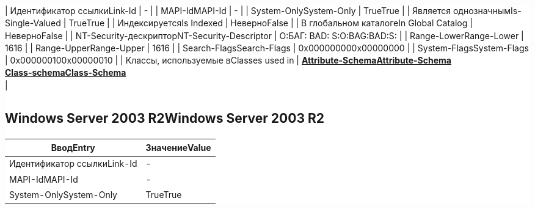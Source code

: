| <span data-ttu-id="31903-188">Идентификатор ссылки</span><span class="sxs-lookup"><span data-stu-id="31903-188">Link-Id</span></span>                | \-                                                                                                        |
| <span data-ttu-id="31903-189">MAPI-Id</span><span class="sxs-lookup"><span data-stu-id="31903-189">MAPI-Id</span></span>                | \-                                                                                                        |
| <span data-ttu-id="31903-190">System-Only</span><span class="sxs-lookup"><span data-stu-id="31903-190">System-Only</span></span>            | <span data-ttu-id="31903-191">True</span><span class="sxs-lookup"><span data-stu-id="31903-191">True</span></span>                                                                                                      |
| <span data-ttu-id="31903-192">Является однозначным</span><span class="sxs-lookup"><span data-stu-id="31903-192">Is-Single-Valued</span></span>       | <span data-ttu-id="31903-193">True</span><span class="sxs-lookup"><span data-stu-id="31903-193">True</span></span>                                                                                                      |
| <span data-ttu-id="31903-194">Индексируется</span><span class="sxs-lookup"><span data-stu-id="31903-194">Is Indexed</span></span>             | <span data-ttu-id="31903-195">Неверно</span><span class="sxs-lookup"><span data-stu-id="31903-195">False</span></span>                                                                                                     |
| <span data-ttu-id="31903-196">В глобальном каталоге</span><span class="sxs-lookup"><span data-stu-id="31903-196">In Global Catalog</span></span>      | <span data-ttu-id="31903-197">Неверно</span><span class="sxs-lookup"><span data-stu-id="31903-197">False</span></span>                                                                                                     |
| <span data-ttu-id="31903-198">NT-Security-дескриптор</span><span class="sxs-lookup"><span data-stu-id="31903-198">NT-Security-Descriptor</span></span> | <span data-ttu-id="31903-199">О:БАГ: BAD: S:</span><span class="sxs-lookup"><span data-stu-id="31903-199">O:BAG:BAD:S:</span></span>                                                                                              |
| <span data-ttu-id="31903-200">Range-Lower</span><span class="sxs-lookup"><span data-stu-id="31903-200">Range-Lower</span></span>            | <span data-ttu-id="31903-201">16</span><span class="sxs-lookup"><span data-stu-id="31903-201">16</span></span>                                                                                                        |
| <span data-ttu-id="31903-202">Range-Upper</span><span class="sxs-lookup"><span data-stu-id="31903-202">Range-Upper</span></span>            | <span data-ttu-id="31903-203">16</span><span class="sxs-lookup"><span data-stu-id="31903-203">16</span></span>                                                                                                        |
| <span data-ttu-id="31903-204">Search-Flags</span><span class="sxs-lookup"><span data-stu-id="31903-204">Search-Flags</span></span>           | <span data-ttu-id="31903-205">0x00000000</span><span class="sxs-lookup"><span data-stu-id="31903-205">0x00000000</span></span>                                                                                                |
| <span data-ttu-id="31903-206">System-Flags</span><span class="sxs-lookup"><span data-stu-id="31903-206">System-Flags</span></span>           | <span data-ttu-id="31903-207">0x00000010</span><span class="sxs-lookup"><span data-stu-id="31903-207">0x00000010</span></span>                                                                                                |
| <span data-ttu-id="31903-208">Классы, используемые в</span><span class="sxs-lookup"><span data-stu-id="31903-208">Classes used in</span></span>        | [<span data-ttu-id="31903-209">**Attribute-Schema**</span><span class="sxs-lookup"><span data-stu-id="31903-209">**Attribute-Schema**</span></span>](c-attributeschema.md)<br/> [<span data-ttu-id="31903-210">**Class-schema**</span><span class="sxs-lookup"><span data-stu-id="31903-210">**Class-Schema**</span></span>](c-classschema.md)<br/> |



## <a name="windows-server-2003-r2"></a><span data-ttu-id="31903-211">Windows Server 2003 R2</span><span class="sxs-lookup"><span data-stu-id="31903-211">Windows Server 2003 R2</span></span>



| <span data-ttu-id="31903-212">Ввод</span><span class="sxs-lookup"><span data-stu-id="31903-212">Entry</span></span> | <span data-ttu-id="31903-213">Значение</span><span class="sxs-lookup"><span data-stu-id="31903-213">Value</span></span> |
|------------------------|-----------------------------------------------------------------------------------------------------------|
| <span data-ttu-id="31903-214">Идентификатор ссылки</span><span class="sxs-lookup"><span data-stu-id="31903-214">Link-Id</span></span>                | \-                                                                                                        |
| <span data-ttu-id="31903-215">MAPI-Id</span><span class="sxs-lookup"><span data-stu-id="31903-215">MAPI-Id</span></span>                | \-                                                                                                        |
| <span data-ttu-id="31903-216">System-Only</span><span class="sxs-lookup"><span data-stu-id="31903-216">System-Only</span></span>            | <span data-ttu-id="31903-217">True</span><span class="sxs-lookup"><span data-stu-id="31903-217">True</span></span>                                                                                                      |